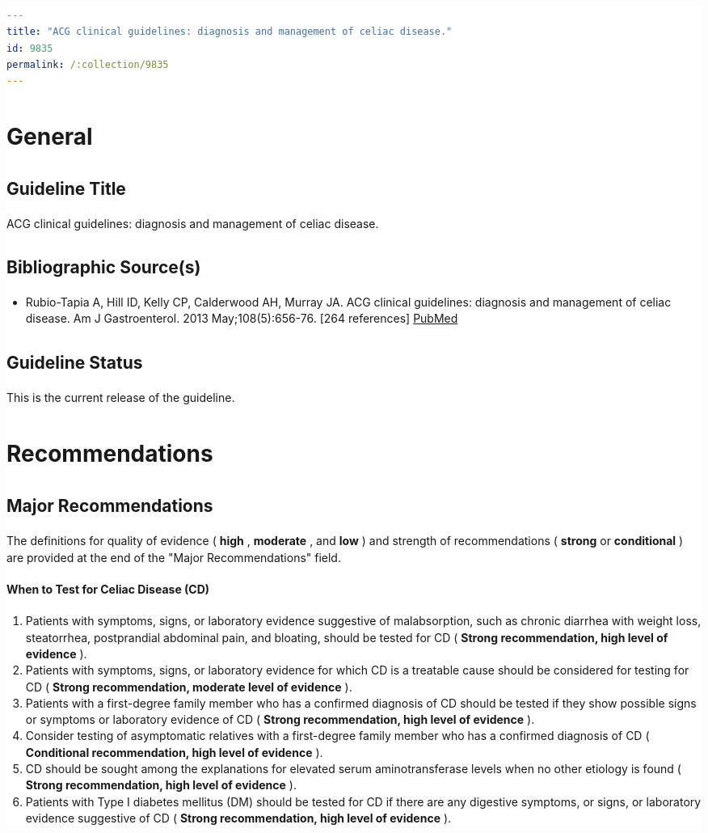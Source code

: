 ```yaml
---
title: "ACG clinical guidelines: diagnosis and management of celiac disease."
id: 9835
permalink: /:collection/9835
---
```


# General

## Guideline Title

ACG clinical guidelines: diagnosis and management of celiac disease.

## Bibliographic Source(s)

- Rubio-Tapia A, Hill ID, Kelly CP, Calderwood AH, Murray JA. ACG clinical guidelines: diagnosis and management of celiac disease. Am J Gastroenterol. 2013 May;108(5):656-76. [264 references] [ PubMed ](http://www.ncbi.nlm.nih.gov/entrez/query.fcgi?cmd=Retrieve&db=pubmed&dopt=Abstract&list_uids=23609613)

## Guideline Status



This is the current release of the guideline.

# Recommendations

## Major Recommendations



The definitions for quality of evidence ( **high** , **moderate** , and **low** ) and strength of recommendations ( **strong** or **conditional** ) are provided at the end of the "Major Recommendations" field. 


####  When to Test for Celiac Disease (CD) 


  1. Patients with symptoms, signs, or laboratory evidence suggestive of malabsorption, such as chronic diarrhea with weight loss, steatorrhea, postprandial abdominal pain, and bloating, should be tested for CD ( **Strong recommendation, high level of evidence** ). 
  2. Patients with symptoms, signs, or laboratory evidence for which CD is a treatable cause should be considered for testing for CD ( **Strong recommendation, moderate level of evidence** ). 
  3. Patients with a first-degree family member who has a confirmed diagnosis of CD should be tested if they show possible signs or symptoms or laboratory evidence of CD ( **Strong recommendation, high level of evidence** ). 
  4. Consider testing of asymptomatic relatives with a first-degree family member who has a confirmed diagnosis of CD ( **Conditional recommendation, high level of evidence** ). 
  5. CD should be sought among the explanations for elevated serum aminotransferase levels when no other etiology is found ( **Strong recommendation, high level of evidence** ). 
  6. Patients with Type I diabetes mellitus (DM) should be tested for CD if there are any digestive symptoms, or signs, or laboratory evidence suggestive of CD ( **Strong recommendation, high level of evidence** ). 
